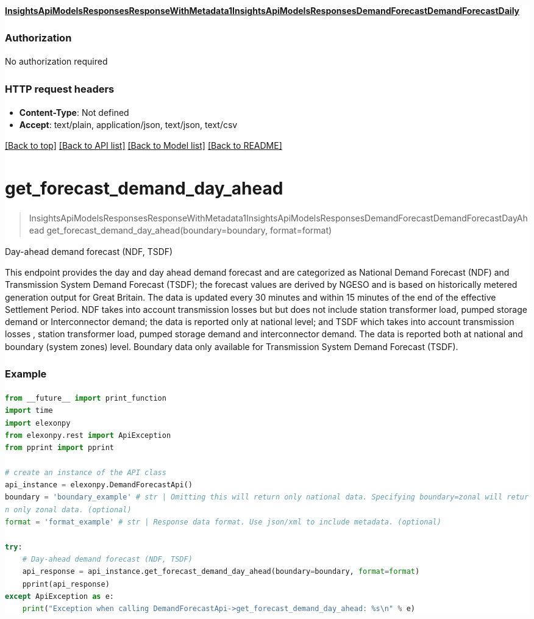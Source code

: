 [**InsightsApiModelsResponsesResponseWithMetadata1InsightsApiModelsResponsesDemandForecastDemandForecastDaily**](InsightsApiModelsResponsesResponseWithMetadata1InsightsApiModelsResponsesDemandForecastDemandForecastDaily.md)

### Authorization

No authorization required

### HTTP request headers

 - **Content-Type**: Not defined
 - **Accept**: text/plain, application/json, text/json, text/csv

[[Back to top]](#) [[Back to API list]](../README.md#documentation-for-api-endpoints) [[Back to Model list]](../README.md#documentation-for-models) [[Back to README]](../README.md)

# **get_forecast_demand_day_ahead**
> InsightsApiModelsResponsesResponseWithMetadata1InsightsApiModelsResponsesDemandForecastDemandForecastDayAhead get_forecast_demand_day_ahead(boundary=boundary, format=format)

Day-ahead demand forecast (NDF, TSDF)

This endpoint provides the day and day ahead demand forecast and are categorized as National Demand Forecast (NDF) and Transmission System Demand Forecast (TSDF);  the forecast values are derived by NGESO and is based on historically metered generation output for Great Britain.  The data is updated every 30 minutes and within 15 minutes of the end of the effective Settlement Period.  NDF takes into account transmission losses but but does not include station transformer load, pumped storage demand or Interconnector demand;  the data is reported only at national level; and TSDF which takes into account transmission losses , station transformer load, pumped storage demand and interconnector demand.  The data is reported both at national and boundary (system zones) level. Boundary data only available for Transmission System Demand Forecast (TSDF).

### Example
```python
from __future__ import print_function
import time
import elexonpy
from elexonpy.rest import ApiException
from pprint import pprint

# create an instance of the API class
api_instance = elexonpy.DemandForecastApi()
boundary = 'boundary_example' # str | Omitting this will return only national data. Specifying boundary=zonal will return only zonal data. (optional)
format = 'format_example' # str | Response data format. Use json/xml to include metadata. (optional)

try:
    # Day-ahead demand forecast (NDF, TSDF)
    api_response = api_instance.get_forecast_demand_day_ahead(boundary=boundary, format=format)
    pprint(api_response)
except ApiException as e:
    print("Exception when calling DemandForecastApi->get_forecast_demand_day_ahead: %s\n" % e)
```
